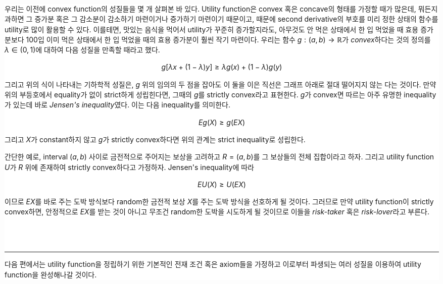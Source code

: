 우리는 이전에 convex function의 성질들을 몇 개 살펴본 바 있다. Utility function은 convex 혹은 concave의 형태를 가정할 때가 많은데, 뭐든지 과하면 그 증가분 혹은 그 감소분이 감소하기 마련이거나 증가하기 마련이기 때문이고, 때문에 second derivative의 부호를 미리 정한 상태의 함수를 utility로 많이 활용할 수 있다. 이를테면, 맛있는 음식을 먹어서 utility가 꾸준히 증가할지라도, 아무것도 안 먹은 상태에서 한 입 먹었을 때 효용 증가분보다 100입 이미 먹은 상태에서 한 입 먹었을 때의 효용 증가분이 훨씬 작기 마련이다. 우리는 함수 $g: (a, b)\to\mathbb{R}$가 *convex*하다는 것의 정의를 $\lambda\in (0, 1)$에 대하여 다음 성질을 만족할 때라고 했다.

$$ g[\lambda x + (1-\lambda)y] \ge\lambda g(x) + (1-\lambda)g(y) $$

그리고 위의 식이 나타내는 기하학적 성질은, $g$ 위의 임의의 두 점을 잡아도 이 둘을 이은 직선은 그래프 아래로 절대 떨어지지 않는 다는 것이다. 만약 위의 부등호에서 equality가 없이 strict하게 성립힌다면, 그때의 $g$를 strictly convex라고 표현한다. $g$가 convex면 따르는 아주 유명한 inequality가 있는데 바로 *Jensen's inequality*였다. 이는 다음 inequality를 의미한다.

$$ Eg(X) \ge g(EX) $$

그리고 $X$가 constant하지 않고 $g$가 strictly convex하다면 위의 관계는 strict inequality로 성립한다.

간단한 예로, interval $(a, b)$ 사이로 금전적으로 주어지는 보상을 고려하고 $R = (a, b)$를 그 보상들의 전체 집합이라고 하자. 그리고 utility function $U$가 $R$ 위에 존재하여 strictly convex하다고 가정하자. Jensen's inequality에 따라 

$$ EU(X) \ge U(EX) $$

이므로 $EX$를 바로 주는 도박 방식보다 random한 금전적 보상 $X$를 주는 도박 방식을 선호하게 될 것이다. 그러므로 만약 utility function이 strictly convex하면, 안정적으로 $EX$를 받는 것이 아니고 무조건 random한 도박을 시도하게 될 것이므로 이들을 *risk-taker* 혹은 *risk-lover*라고 부른다. 

<br>
<br>

---
다음 편에서는 utility function을 정립하기 위한 기본적인 전재 조건 혹은 axiom들을 가정하고 이로부터 파생되는 여러 성질을 이용하여 utility function을 완성해나갈 것이다.